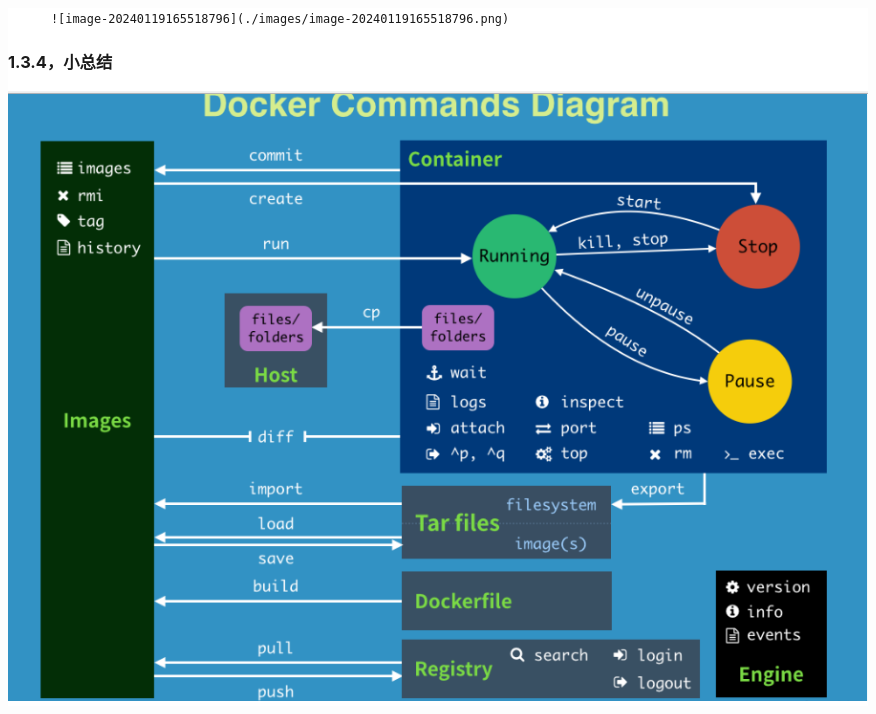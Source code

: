           ![image-20240119165518796](./images/image-20240119165518796.png)

### 1.3.4，小总结

![image-20240119165559260](./images/image-20240119165559260.png)
